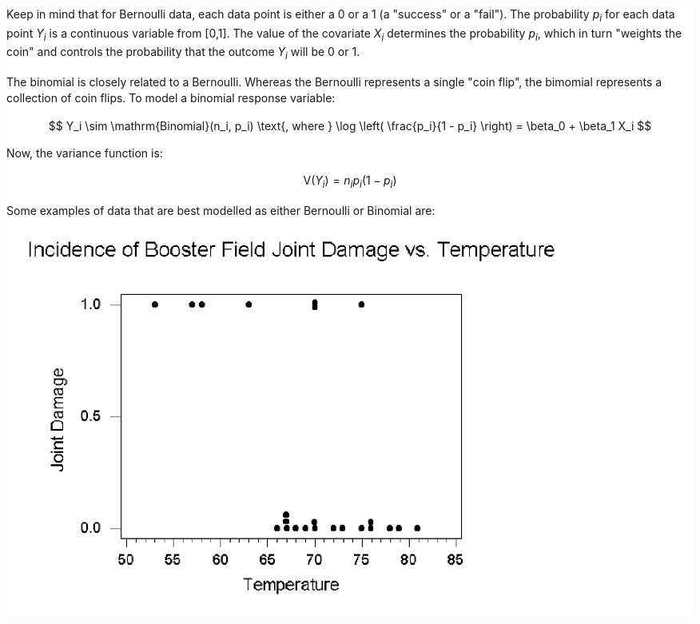 Keep in mind that for Bernoulli data, each data point is either a 0 or a 1 (a "success" or a "fail"). The probability $p_{i}$ for each data point $Y_{i}$ is a continuous variable from [0,1]. The value of the covariate $X_{i}$ determines the probability $p_{i}$, which in turn "weights the coin" and controls the probability that the outcome $Y_{i}$ will be 0 or 1.

The binomial is closely related to a Bernoulli. Whereas the Bernoulli represents a single "coin flip", the bimomial represents a collection of coin flips. To model a binomial response variable:

$$
Y_i \sim \mathrm{Binomial}(n_i, p_i) \text{, where } \log \left( \frac{p_i}{1 - p_i} \right) = \beta_0 + \beta_1 X_i
$$

Now, the variance function is:

$$
\mathrm{V}(Y_i) = n_i p_i (1 - p_i)
$$

Some examples of data that are best modelled as either Bernoulli or Binomial are:

![](JointDamage.png)
